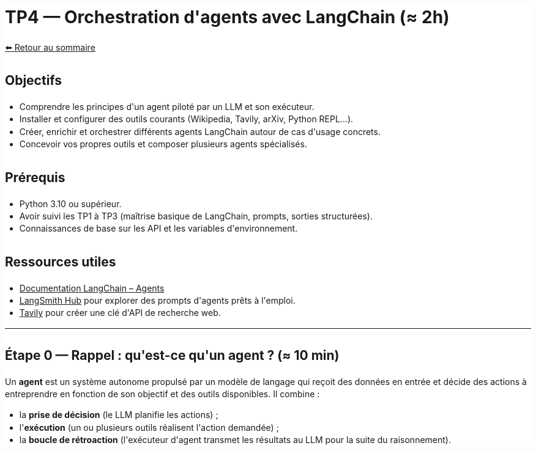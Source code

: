 # TP4 — Orchestration d'agents avec LangChain (≈ 2h)

[⬅️ Retour au sommaire](../LISEZMOI.md)

## Objectifs

- Comprendre les principes d'un agent piloté par un LLM et son exécuteur.
- Installer et configurer des outils courants (Wikipedia, Tavily, arXiv, Python REPL...).
- Créer, enrichir et orchestrer différents agents LangChain autour de cas d'usage concrets.
- Concevoir vos propres outils et composer plusieurs agents spécialisés.

## Prérequis

- Python 3.10 ou supérieur.
- Avoir suivi les TP1 à TP3 (maîtrise basique de LangChain, prompts, sorties structurées).
- Connaissances de base sur les API et les variables d'environnement.

## Ressources utiles

- [Documentation LangChain – Agents](https://python.langchain.com/docs/modules/agents/)
- [LangSmith Hub](https://smith.langchain.com/hub) pour explorer des prompts d'agents prêts à l'emploi.
- [Tavily](https://www.tavily.com/) pour créer une clé d'API de recherche web.

---

## Étape 0 — Rappel : qu'est-ce qu'un agent ? (≈ 10 min)

Un **agent** est un système autonome propulsé par un modèle de langage qui reçoit des données en entrée et décide des actions à entreprendre en fonction de son objectif et des outils disponibles. Il combine :

- la **prise de décision** (le LLM planifie les actions) ;
- l'**exécution** (un ou plusieurs outils réalisent l'action demandée) ;
- la **boucle de rétroaction** (l'exécuteur d'agent transmet les résultats au LLM pour la suite du raisonnement).
